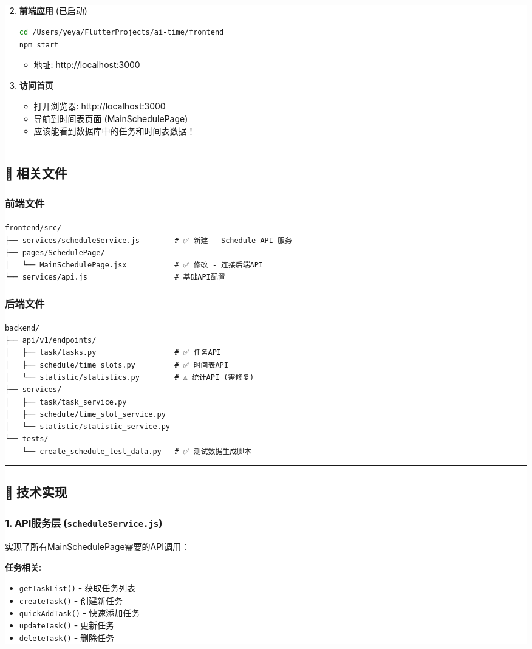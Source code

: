 2. **前端应用** (已启动)
   ```bash
   cd /Users/yeya/FlutterProjects/ai-time/frontend
   npm start
   ```
   - 地址: http://localhost:3000

3. **访问首页**
   - 打开浏览器: http://localhost:3000
   - 导航到时间表页面 (MainSchedulePage)
   - 应该能看到数据库中的任务和时间表数据！

---

## 📁 相关文件

### 前端文件
```
frontend/src/
├── services/scheduleService.js        # ✅ 新建 - Schedule API 服务
├── pages/SchedulePage/
│   └── MainSchedulePage.jsx           # ✅ 修改 - 连接后端API
└── services/api.js                    # 基础API配置
```

### 后端文件
```
backend/
├── api/v1/endpoints/
│   ├── task/tasks.py                  # ✅ 任务API
│   ├── schedule/time_slots.py         # ✅ 时间表API
│   └── statistic/statistics.py        # ⚠️ 统计API (需修复)
├── services/
│   ├── task/task_service.py
│   ├── schedule/time_slot_service.py
│   └── statistic/statistic_service.py
└── tests/
    └── create_schedule_test_data.py   # ✅ 测试数据生成脚本
```

---

## 🔧 技术实现

### 1. API服务层 (`scheduleService.js`)

实现了所有MainSchedulePage需要的API调用：

**任务相关**:
- `getTaskList()` - 获取任务列表
- `createTask()` - 创建新任务
- `quickAddTask()` - 快速添加任务
- `updateTask()` - 更新任务
- `deleteTask()` - 删除任务

